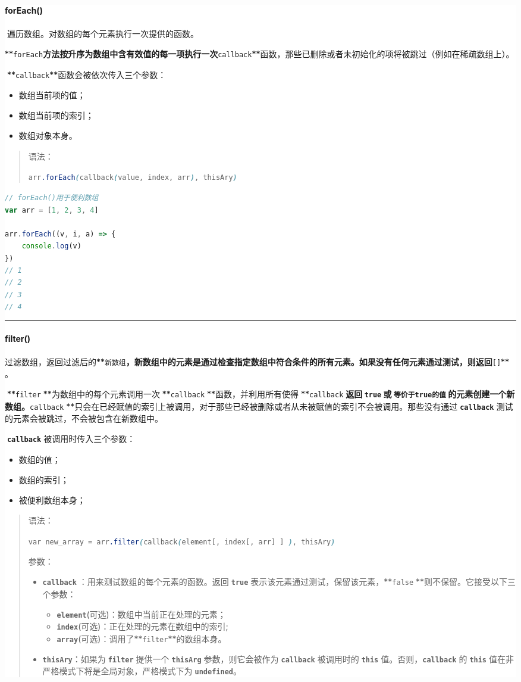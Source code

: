 
#### forEach()

​	遍历数组。对数组的每个元素执行一次提供的函数。

​		**`forEach`**方法按升序为数组中含有效值的每一项执行一次**`callback`**函数，那些已删除或者未初始化的项将被跳过（例如在稀疏数组上）。

​		**`callback`**函数会被依次传入三个参数：

* 数组当前项的值；

* 数组当前项的索引；

* 数组对象本身。

> 语法：
>
> ```css
> arr.forEach(callback(value, index, arr), thisAry)
> ```
>

```javascript
// forEach()用于便利数组
var arr = [1, 2, 3, 4]

arr.forEach((v, i, a) => {
	console.log(v)
})
// 1
// 2
// 3
// 4
```

---

#### filter()

​	过滤数组，返回过滤后的**`新数组`**，新数组中的元素是通过检查指定数组中符合条件的所有元素。如果没有任何元素通过测试，则返回**`[]`** 。

​		**`filter` **为数组中的每个元素调用一次 **`callback` **函数，并利用所有使得 **`callback` **返回 **`true`** 或 **`等价于true的值`** 的元素创建一个新数组。**`callback` **只会在已经赋值的索引上被调用，对于那些已经被删除或者从未被赋值的索引不会被调用。那些没有通过 **`callback`** 测试的元素会被跳过，不会被包含在新数组中。

​		**`callback`** 被调用时传入三个参数：

* 数组的值；

* 数组的索引；

* 被便利数组本身；

> 语法：
>
> ```css
> var new_array = arr.filter(callback(element[, index[, arr] ] ), thisAry)
> ```
>
> 参数：
>
> * **`callback`** ：用来测试数组的每个元素的函数。返回 **`true`** 表示该元素通过测试，保留该元素，**`false` **则不保留。它接受以下三个参数：
>     * **`element`**(可选)：数组中当前正在处理的元素；
>     * **`index`**(可选)：正在处理的元素在数组中的索引;
>     * **`array`**(可选)：调用了**`filter`**的数组本身。
>
> * **`thisAry`**：如果为 **`filter`** 提供一个 **`thisArg`** 参数，则它会被作为 **`callback`** 被调用时的 **`this`** 值。否则，**`callback`** 的 **`this`** 值在非严格模式下将是全局对象，严格模式下为 **`undefined`**。
>

